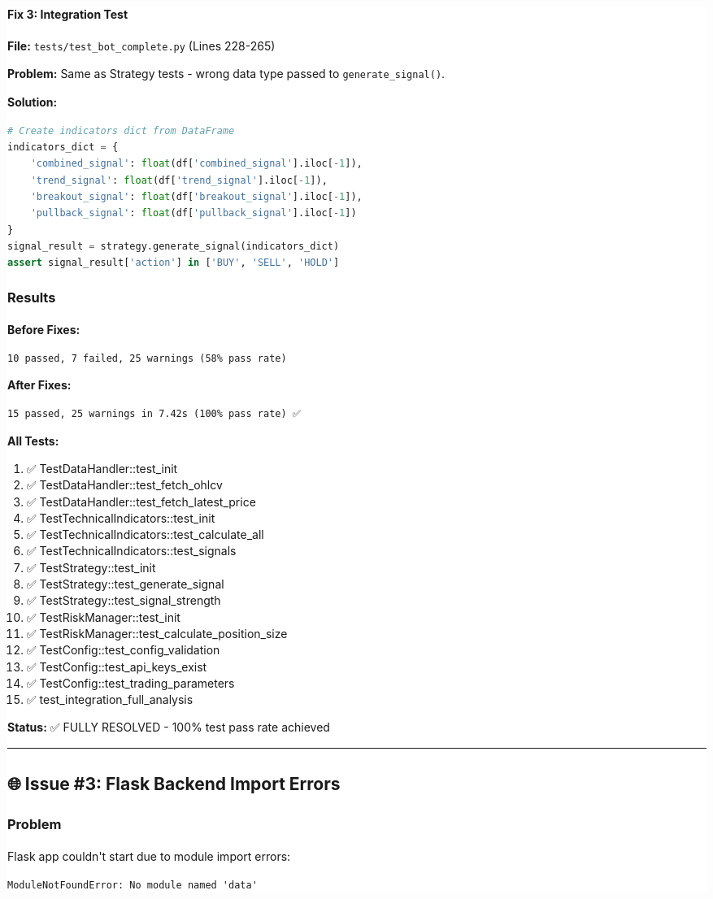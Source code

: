 #### Fix 3: Integration Test
**File:** `tests/test_bot_complete.py` (Lines 228-265)

**Problem:** Same as Strategy tests - wrong data type passed to `generate_signal()`.

**Solution:**
```python
# Create indicators dict from DataFrame
indicators_dict = {
    'combined_signal': float(df['combined_signal'].iloc[-1]),
    'trend_signal': float(df['trend_signal'].iloc[-1]),
    'breakout_signal': float(df['breakout_signal'].iloc[-1]),
    'pullback_signal': float(df['pullback_signal'].iloc[-1])
}
signal_result = strategy.generate_signal(indicators_dict)
assert signal_result['action'] in ['BUY', 'SELL', 'HOLD']
```

### Results
**Before Fixes:**
```
10 passed, 7 failed, 25 warnings (58% pass rate)
```

**After Fixes:**
```
15 passed, 25 warnings in 7.42s (100% pass rate) ✅
```

**All Tests:**
1. ✅ TestDataHandler::test_init
2. ✅ TestDataHandler::test_fetch_ohlcv
3. ✅ TestDataHandler::test_fetch_latest_price
4. ✅ TestTechnicalIndicators::test_init
5. ✅ TestTechnicalIndicators::test_calculate_all
6. ✅ TestTechnicalIndicators::test_signals
7. ✅ TestStrategy::test_init
8. ✅ TestStrategy::test_generate_signal
9. ✅ TestStrategy::test_signal_strength
10. ✅ TestRiskManager::test_init
11. ✅ TestRiskManager::test_calculate_position_size
12. ✅ TestConfig::test_config_validation
13. ✅ TestConfig::test_api_keys_exist
14. ✅ TestConfig::test_trading_parameters
15. ✅ test_integration_full_analysis

**Status:** ✅ FULLY RESOLVED - 100% test pass rate achieved

---

## 🌐 Issue #3: Flask Backend Import Errors

### Problem
Flask app couldn't start due to module import errors:
```
ModuleNotFoundError: No module named 'data'
```
